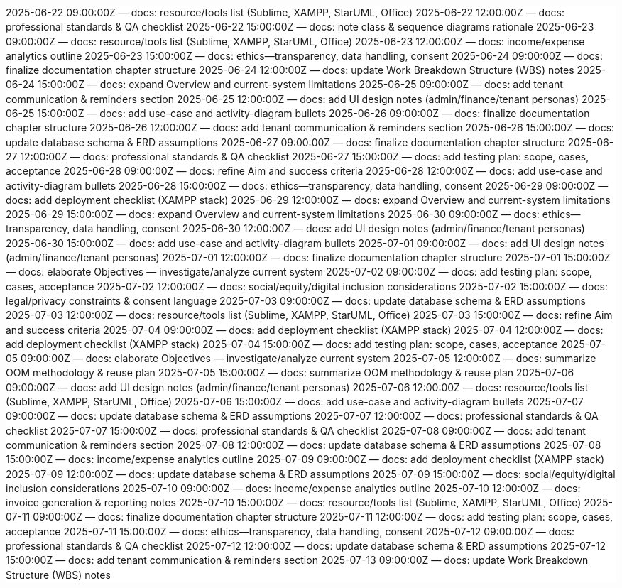 2025-06-22 09:00:00Z — docs: resource/tools list (Sublime, XAMPP, StarUML, Office)
2025-06-22 12:00:00Z — docs: professional standards & QA checklist
2025-06-22 15:00:00Z — docs: note class & sequence diagrams rationale
2025-06-23 09:00:00Z — docs: resource/tools list (Sublime, XAMPP, StarUML, Office)
2025-06-23 12:00:00Z — docs: income/expense analytics outline
2025-06-23 15:00:00Z — docs: ethics—transparency, data handling, consent
2025-06-24 09:00:00Z — docs: finalize documentation chapter structure
2025-06-24 12:00:00Z — docs: update Work Breakdown Structure (WBS) notes
2025-06-24 15:00:00Z — docs: expand Overview and current-system limitations
2025-06-25 09:00:00Z — docs: add tenant communication & reminders section
2025-06-25 12:00:00Z — docs: add UI design notes (admin/finance/tenant personas)
2025-06-25 15:00:00Z — docs: add use-case and activity-diagram bullets
2025-06-26 09:00:00Z — docs: finalize documentation chapter structure
2025-06-26 12:00:00Z — docs: add tenant communication & reminders section
2025-06-26 15:00:00Z — docs: update database schema & ERD assumptions
2025-06-27 09:00:00Z — docs: finalize documentation chapter structure
2025-06-27 12:00:00Z — docs: professional standards & QA checklist
2025-06-27 15:00:00Z — docs: add testing plan: scope, cases, acceptance
2025-06-28 09:00:00Z — docs: refine Aim and success criteria
2025-06-28 12:00:00Z — docs: add use-case and activity-diagram bullets
2025-06-28 15:00:00Z — docs: ethics—transparency, data handling, consent
2025-06-29 09:00:00Z — docs: add deployment checklist (XAMPP stack)
2025-06-29 12:00:00Z — docs: expand Overview and current-system limitations
2025-06-29 15:00:00Z — docs: expand Overview and current-system limitations
2025-06-30 09:00:00Z — docs: ethics—transparency, data handling, consent
2025-06-30 12:00:00Z — docs: add UI design notes (admin/finance/tenant personas)
2025-06-30 15:00:00Z — docs: add use-case and activity-diagram bullets
2025-07-01 09:00:00Z — docs: add UI design notes (admin/finance/tenant personas)
2025-07-01 12:00:00Z — docs: finalize documentation chapter structure
2025-07-01 15:00:00Z — docs: elaborate Objectives — investigate/analyze current system
2025-07-02 09:00:00Z — docs: add testing plan: scope, cases, acceptance
2025-07-02 12:00:00Z — docs: social/equity/digital inclusion considerations
2025-07-02 15:00:00Z — docs: legal/privacy constraints & consent language
2025-07-03 09:00:00Z — docs: update database schema & ERD assumptions
2025-07-03 12:00:00Z — docs: resource/tools list (Sublime, XAMPP, StarUML, Office)
2025-07-03 15:00:00Z — docs: refine Aim and success criteria
2025-07-04 09:00:00Z — docs: add deployment checklist (XAMPP stack)
2025-07-04 12:00:00Z — docs: add deployment checklist (XAMPP stack)
2025-07-04 15:00:00Z — docs: add testing plan: scope, cases, acceptance
2025-07-05 09:00:00Z — docs: elaborate Objectives — investigate/analyze current system
2025-07-05 12:00:00Z — docs: summarize OOM methodology & reuse plan
2025-07-05 15:00:00Z — docs: summarize OOM methodology & reuse plan
2025-07-06 09:00:00Z — docs: add UI design notes (admin/finance/tenant personas)
2025-07-06 12:00:00Z — docs: resource/tools list (Sublime, XAMPP, StarUML, Office)
2025-07-06 15:00:00Z — docs: add use-case and activity-diagram bullets
2025-07-07 09:00:00Z — docs: update database schema & ERD assumptions
2025-07-07 12:00:00Z — docs: professional standards & QA checklist
2025-07-07 15:00:00Z — docs: professional standards & QA checklist
2025-07-08 09:00:00Z — docs: add tenant communication & reminders section
2025-07-08 12:00:00Z — docs: update database schema & ERD assumptions
2025-07-08 15:00:00Z — docs: income/expense analytics outline
2025-07-09 09:00:00Z — docs: add deployment checklist (XAMPP stack)
2025-07-09 12:00:00Z — docs: update database schema & ERD assumptions
2025-07-09 15:00:00Z — docs: social/equity/digital inclusion considerations
2025-07-10 09:00:00Z — docs: income/expense analytics outline
2025-07-10 12:00:00Z — docs: invoice generation & reporting notes
2025-07-10 15:00:00Z — docs: resource/tools list (Sublime, XAMPP, StarUML, Office)
2025-07-11 09:00:00Z — docs: finalize documentation chapter structure
2025-07-11 12:00:00Z — docs: add testing plan: scope, cases, acceptance
2025-07-11 15:00:00Z — docs: ethics—transparency, data handling, consent
2025-07-12 09:00:00Z — docs: professional standards & QA checklist
2025-07-12 12:00:00Z — docs: update database schema & ERD assumptions
2025-07-12 15:00:00Z — docs: add tenant communication & reminders section
2025-07-13 09:00:00Z — docs: update Work Breakdown Structure (WBS) notes